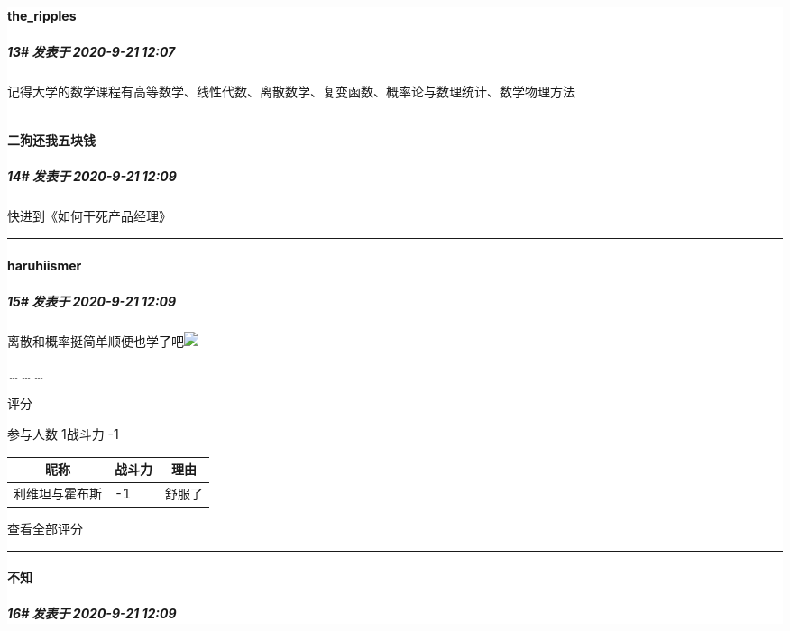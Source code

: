####  the_ripples  
##### 13#       发表于 2020-9-21 12:07




记得大学的数学课程有高等数学、线性代数、离散数学、复变函数、概率论与数理统计、数学物理方法







*****

####  二狗还我五块钱  
##### 14#       发表于 2020-9-21 12:09




快进到《如何干死产品经理》







*****

####  haruhiismer  
##### 15#       发表于 2020-9-21 12:09




离散和概率挺简单顺便也学了吧<img src="https://static.saraba1st.com/image/smiley/face2017/037.png" referrerpolicy="no-referrer">



﹍﹍﹍

评分





 参与人数 1战斗力 -1

|昵称|战斗力|理由|
|----|---|---|
| 利维坦与霍布斯|-1|舒服了|



查看全部评分






*****

####  不知  
##### 16#       发表于 2020-9-21 12:09
